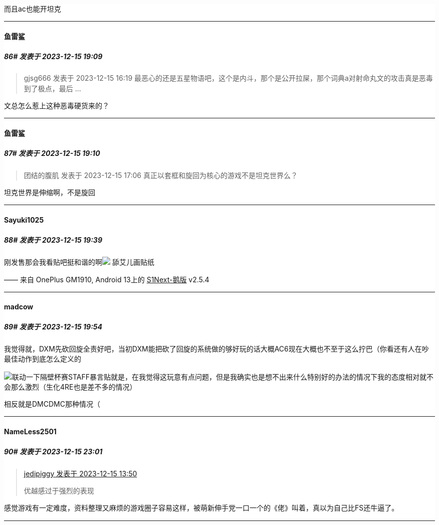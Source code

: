 而且ac也能开坦克

*****

####  鱼雷鲨  
##### 86#       发表于 2023-12-15 19:09

<blockquote>gjsg666 发表于 2023-12-15 16:19
最恶心的还是五星物语吧，这个是内斗，那个是公开拉屎，那个词典a对射命丸文的攻击真是恶毒到了极点，最后 ...</blockquote>
文总怎么惹上这种恶毒硬货来的？

*****

####  鱼雷鲨  
##### 87#       发表于 2023-12-15 19:10

<blockquote>团结的腹肌 发表于 2023-12-15 17:06
真正以套框和旋回为核心的游戏不是坦克世界么？</blockquote>
坦克世界是伸缩啊，不是旋回

*****

####  Sayuki1025  
##### 88#       发表于 2023-12-15 19:39

刚发售那会我看贴吧挺和谐的啊<img src="https://static.saraba1st.com/image/smiley/face2017/024.png" referrerpolicy="no-referrer">
舔艾儿画贴纸

—— 来自 OnePlus GM1910, Android 13上的 [S1Next-鹅版](https://github.com/ykrank/S1-Next/releases) v2.5.4

*****

####  madcow  
##### 89#       发表于 2023-12-15 19:54

我觉得就，DXM先砍回旋全责好吧，当初DXM能把砍了回旋的系统做的够好玩的话大概AC6现在大概也不至于这么拧巴（你看还有人在吵最佳动作到底怎么定义的

<img src="https://static.saraba1st.com/image/smiley/face2017/067.png" referrerpolicy="no-referrer">联动一下隔壁杯赛STAFF暴言贴就是，在我觉得这玩意有点问题，但是我确实也是想不出来什么特别好的办法的情况下我的态度相对就不会那么激烈（生化4RE也是差不多的情况）

相反就是DMCDMC那种情况（

*****

####  NameLess2501  
##### 90#       发表于 2023-12-15 23:01

<blockquote><a href="httphttps://bbs.saraba1st.com/2b/forum.php?mod=redirect&amp;goto=findpost&amp;pid=63336408&amp;ptid=2164171" target="_blank">jedipiggy 发表于 2023-12-15 13:50</a>

优越感过于强烈的表现</blockquote>
感觉游戏有一定难度，资料整理又麻烦的游戏圈子容易这样，被萌新伸手党一口一个的《佬》叫着，真以为自己比FS还牛逼了。


*****
